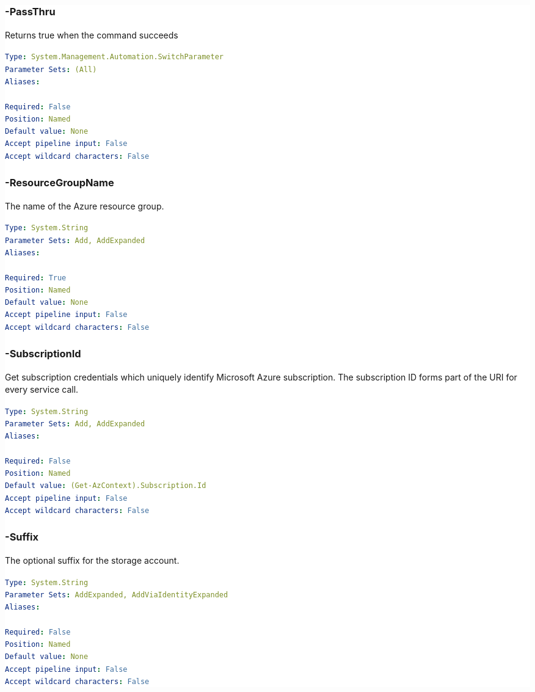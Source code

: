 ### -PassThru
Returns true when the command succeeds

```yaml
Type: System.Management.Automation.SwitchParameter
Parameter Sets: (All)
Aliases:

Required: False
Position: Named
Default value: None
Accept pipeline input: False
Accept wildcard characters: False
```

### -ResourceGroupName
The name of the Azure resource group.

```yaml
Type: System.String
Parameter Sets: Add, AddExpanded
Aliases:

Required: True
Position: Named
Default value: None
Accept pipeline input: False
Accept wildcard characters: False
```

### -SubscriptionId
Get subscription credentials which uniquely identify Microsoft Azure subscription.
The subscription ID forms part of the URI for every service call.

```yaml
Type: System.String
Parameter Sets: Add, AddExpanded
Aliases:

Required: False
Position: Named
Default value: (Get-AzContext).Subscription.Id
Accept pipeline input: False
Accept wildcard characters: False
```

### -Suffix
The optional suffix for the storage account.

```yaml
Type: System.String
Parameter Sets: AddExpanded, AddViaIdentityExpanded
Aliases:

Required: False
Position: Named
Default value: None
Accept pipeline input: False
Accept wildcard characters: False
```
